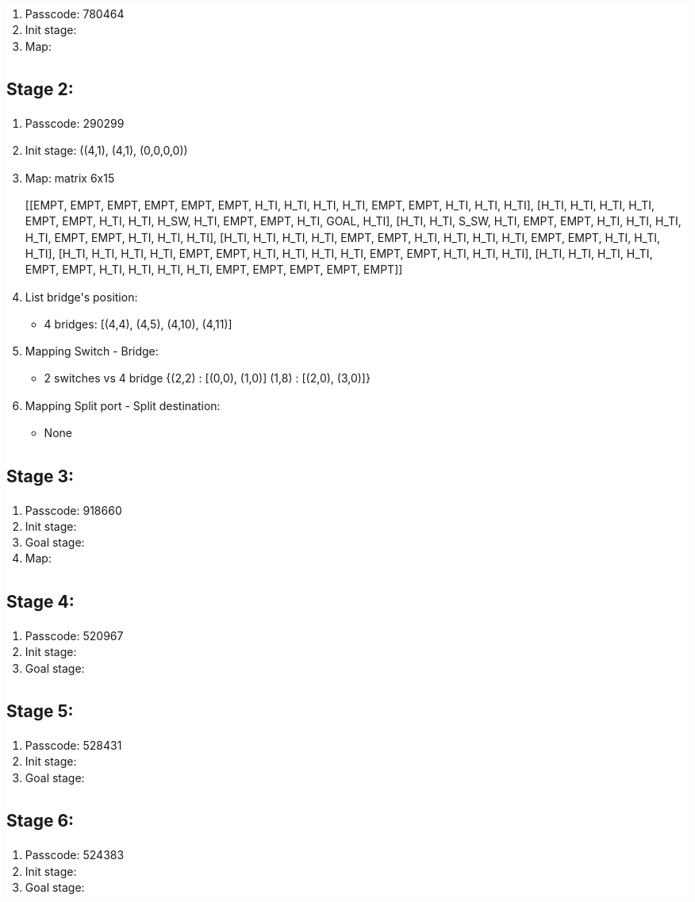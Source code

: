 1. Passcode: 780464
2. Init stage:
3. Map:

## Stage 2:

1. Passcode: 290299

2. Init stage: ((4,1), (4,1), (0,0,0,0))

3. Map: matrix 6x15

	[[EMPT, EMPT, EMPT, EMPT, EMPT, EMPT, H_TI, H_TI, H_TI, H_TI, EMPT, EMPT, H_TI, H_TI, H_TI],
	 [H_TI, H_TI, H_TI, H_TI, EMPT, EMPT, H_TI, H_TI, H_SW, H_TI, EMPT, EMPT, H_TI, GOAL, H_TI],
	 [H_TI, H_TI, S_SW, H_TI, EMPT, EMPT, H_TI, H_TI, H_TI, H_TI, EMPT, EMPT, H_TI, H_TI, H_TI],
	 [H_TI, H_TI, H_TI, H_TI, EMPT, EMPT, H_TI, H_TI, H_TI, H_TI, EMPT, EMPT, H_TI, H_TI, H_TI],
	 [H_TI, H_TI, H_TI, H_TI, EMPT, EMPT, H_TI, H_TI, H_TI, H_TI, EMPT, EMPT, H_TI, H_TI, H_TI],
	 [H_TI, H_TI, H_TI, H_TI, EMPT, EMPT, H_TI, H_TI, H_TI, H_TI, EMPT, EMPT, EMPT, EMPT, EMPT]]

4. List bridge's position:
	- 4 bridges:
	[(4,4), (4,5), (4,10), (4,11)]

5. Mapping Switch - Bridge:
	- 2 switches vs 4 bridge
	{(2,2) : [(0,0), (1,0)]
	 (1,8) : [(2,0), (3,0)]}

6. Mapping Split port - Split destination:
	- None

## Stage 3:

1. Passcode: 918660
2. Init stage:
3. Goal stage:
4. Map:

## Stage 4:

1. Passcode: 520967
2. Init stage:
3. Goal stage:

## Stage 5:

1. Passcode: 528431
2. Init stage:
3. Goal stage:

## Stage 6:

1. Passcode: 524383
2. Init stage:
3. Goal stage:
